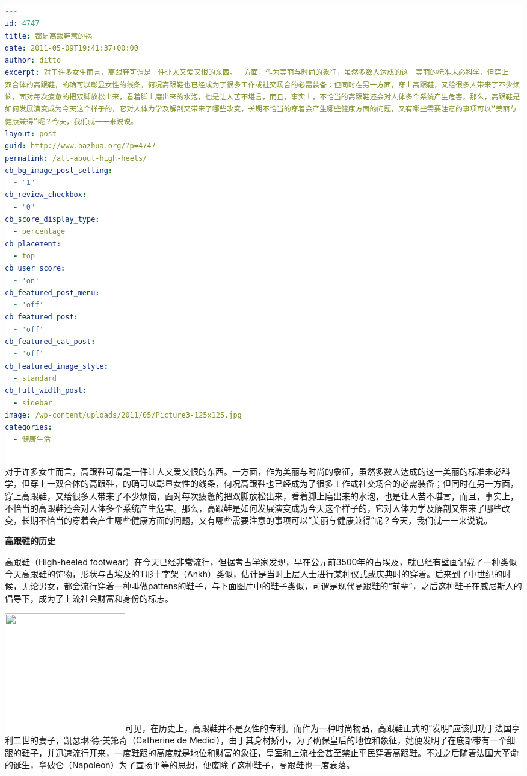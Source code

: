 ```yaml
---
id: 4747
title: 都是高跟鞋惹的祸
date: 2011-05-09T19:41:37+00:00
author: ditto
excerpt: 对于许多女生而言，高跟鞋可谓是一件让人又爱又恨的东西。一方面，作为美丽与时尚的象征，虽然多数人达成的这一美丽的标准未必科学，但穿上一双合体的高跟鞋，的确可以彰显女性的线条，何况高跟鞋也已经成为了很多工作或社交场合的必需装备；但同时在另一方面，穿上高跟鞋，又给很多人带来了不少烦恼，面对每次疲惫的把双脚放松出来，看着脚上磨出来的水泡，也是让人苦不堪言，而且，事实上，不恰当的高跟鞋还会对人体多个系统产生危害。那么，高跟鞋是如何发展演变成为今天这个样子的，它对人体力学及解剖又带来了哪些改变，长期不恰当的穿着会产生哪些健康方面的问题，又有哪些需要注意的事项可以“美丽与健康兼得”呢？今天，我们就一一来说说。
layout: post
guid: http://www.bazhua.org/?p=4747
permalink: /all-about-high-heels/
cb_bg_image_post_setting:
  - "1"
cb_review_checkbox:
  - "0"
cb_score_display_type:
  - percentage
cb_placement:
  - top
cb_user_score:
  - 'on'
cb_featured_post_menu:
  - 'off'
cb_featured_post:
  - 'off'
cb_featured_cat_post:
  - 'off'
cb_featured_image_style:
  - standard
cb_full_width_post:
  - sidebar
image: /wp-content/uploads/2011/05/Picture3-125x125.jpg
categories:
  - 健康生活
---
```

对于许多女生而言，高跟鞋可谓是一件让人又爱又恨的东西。一方面，作为美丽与时尚的象征，虽然多数人达成的这一美丽的标准未必科学，但穿上一双合体的高跟鞋，的确可以彰显女性的线条，何况高跟鞋也已经成为了很多工作或社交场合的必需装备；但同时在另一方面，穿上高跟鞋，又给很多人带来了不少烦恼，面对每次疲惫的把双脚放松出来，看着脚上磨出来的水泡，也是让人苦不堪言，而且，事实上，不恰当的高跟鞋还会对人体多个系统产生危害。那么，高跟鞋是如何发展演变成为今天这个样子的，它对人体力学及解剖又带来了哪些改变，长期不恰当的穿着会产生哪些健康方面的问题，又有哪些需要注意的事项可以“美丽与健康兼得”呢？今天，我们就一一来说说。

**高跟鞋的历史**

高跟鞋（High-heeled footwear）在今天已经非常流行，但据考古学家发现，早在公元前3500年的古埃及，就已经有壁画记载了一种类似今天高跟鞋的饰物，形状与古埃及的T形十字架（Ankh）类似，估计是当时上层人士进行某种仪式或庆典时的穿着。后来到了中世纪的时候，无论男女，都会流行穿着一种叫做pattens的鞋子，与下面图片中的鞋子类似，可谓是现代高跟鞋的“前辈”，之后这种鞋子在威尼斯人的倡导下，成为了上流社会财富和身份的标志。

[<img class="size-full wp-image-4748 alignleft" title="Picture1" src="/wp-content/uploads/2011/05/Picture1.jpg" alt="" width="200" height="196" srcset="/wp-content/uploads/2011/05/Picture1.jpg 200w, /wp-content/uploads/2011/05/Picture1-150x147.jpg 150w" sizes="(max-width: 200px) 100vw, 200px" />](/wp-content/uploads/2011/05/Picture1.jpg)可见，在历史上，高跟鞋并不是女性的专利。而作为一种时尚物品，高跟鞋正式的“发明”应该归功于法国亨利二世的妻子，凯瑟琳·德·美第奇（Catherine de Medici），由于其身材娇小，为了确保皇后的地位和象征，她便发明了在底部带有一个细跟的鞋子，并迅速流行开来，一度鞋跟的高度就是地位和财富的象征，皇室和上流社会甚至禁止平民穿着高跟鞋。不过之后随着法国大革命的诞生，拿破仑（Napoleon）为了宣扬平等的思想，便废除了这种鞋子，高跟鞋也一度衰落。
